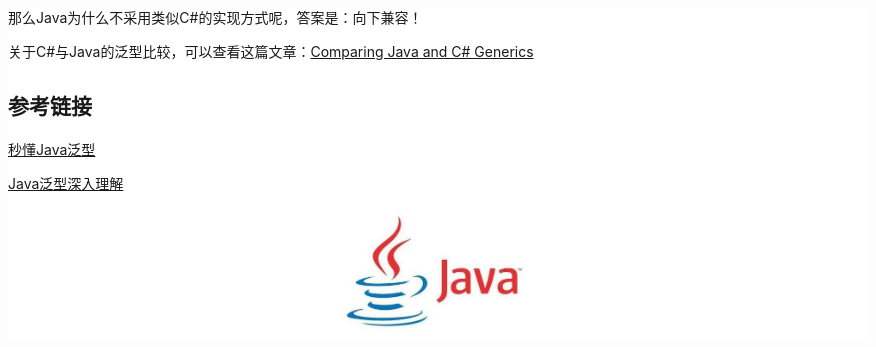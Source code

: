 那么Java为什么不采用类似C#的实现方式呢，答案是：向下兼容！

关于C#与Java的泛型比较，可以查看这篇文章：[Comparing Java and C# Generics](http://www.jprl.com/Blog/archive/development/2007/Aug-31.html)
## 参考链接
[秒懂Java泛型](https://zhuanlan.zhihu.com/p/64585072)

[Java泛型深入理解](https://blog.csdn.net/sunxianghuang/article/details/51982979#commentsedit)

<p align="center"><img src="Java.jpg" width="25%" height="25%"></p>